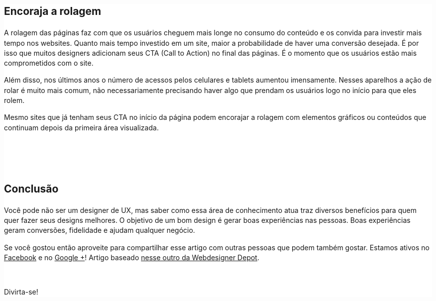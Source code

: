 ## Encoraja a rolagem

A rolagem das páginas faz com que os usuários cheguem mais longe no consumo do conteúdo e os convida para investir mais tempo nos websites. Quanto mais tempo investido em um site, maior a probabilidade de haver uma conversão desejada. É por isso que muitos designers adicionam seus CTA (Call to Action) no final das páginas. É o momento que os usuários estão mais comprometidos com o site.

Além disso, nos últimos anos o número de acessos pelos celulares e tablets aumentou imensamente. Nesses aparelhos a ação de rolar é muito mais comum, não necessariamente precisando haver algo que prendam os usuários logo no início para que eles rolem.

Mesmo sites que já tenham seus CTA no início da página podem encorajar a rolagem com elementos gráficos ou conteúdos que continuam depois da primeira área visualizada.

&nbsp;

&nbsp;

## Conclusão

Você pode não ser um designer de UX, mas saber como essa área de conhecimento atua traz diversos benefícios para quem quer fazer seus designs melhores. O objetivo de um bom design é gerar boas experiências nas pessoas. Boas experiências geram conversões, fidelidade e ajudam qualquer negócio.

Se você gostou então aproveite para compartilhar esse artigo com outras pessoas que podem também gostar. Estamos ativos no <a href="https://www.facebook.com/igluonline" target="_blank">Facebook</a> e no [Google +][1]! Artigo baseado <a href="http://www.webdesignerdepot.com/2016/12/26-ux-rules-every-designer-should-know/" target="_blank">nesse outro da Webdesigner Depot</a>.

&nbsp;

Divirta-se!

 [1]: http://plus.google.com/u/0/collection/0TVuZ